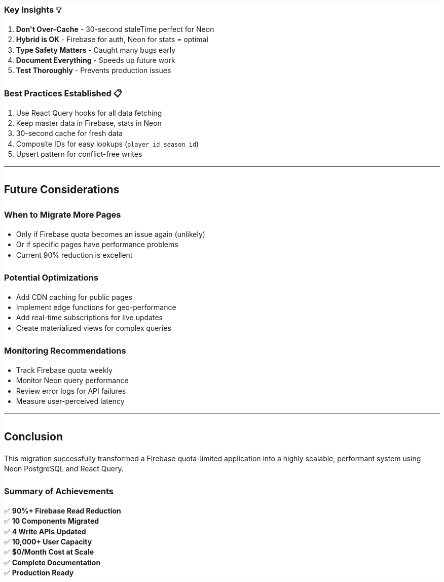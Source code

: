 ### Key Insights 💡
1. **Don't Over-Cache** - 30-second staleTime perfect for Neon
2. **Hybrid is OK** - Firebase for auth, Neon for stats = optimal
3. **Type Safety Matters** - Caught many bugs early
4. **Document Everything** - Speeds up future work
5. **Test Thoroughly** - Prevents production issues

### Best Practices Established 📋
1. Use React Query hooks for all data fetching
2. Keep master data in Firebase, stats in Neon
3. 30-second cache for fresh data
4. Composite IDs for easy lookups (`player_id_season_id`)
5. Upsert pattern for conflict-free writes

---

## Future Considerations

### When to Migrate More Pages
- Only if Firebase quota becomes an issue again (unlikely)
- Or if specific pages have performance problems
- Current 90% reduction is excellent

### Potential Optimizations
- Add CDN caching for public pages
- Implement edge functions for geo-performance
- Add real-time subscriptions for live updates
- Create materialized views for complex queries

### Monitoring Recommendations
- Track Firebase quota weekly
- Monitor Neon query performance
- Review error logs for API failures
- Measure user-perceived latency

---

## Conclusion

This migration successfully transformed a Firebase quota-limited application into a highly scalable, performant system using Neon PostgreSQL and React Query.

### Summary of Achievements

✅ **90%+ Firebase Read Reduction**  
✅ **10 Components Migrated**  
✅ **4 Write APIs Updated**  
✅ **10,000+ User Capacity**  
✅ **$0/Month Cost at Scale**  
✅ **Complete Documentation**  
✅ **Production Ready**  
